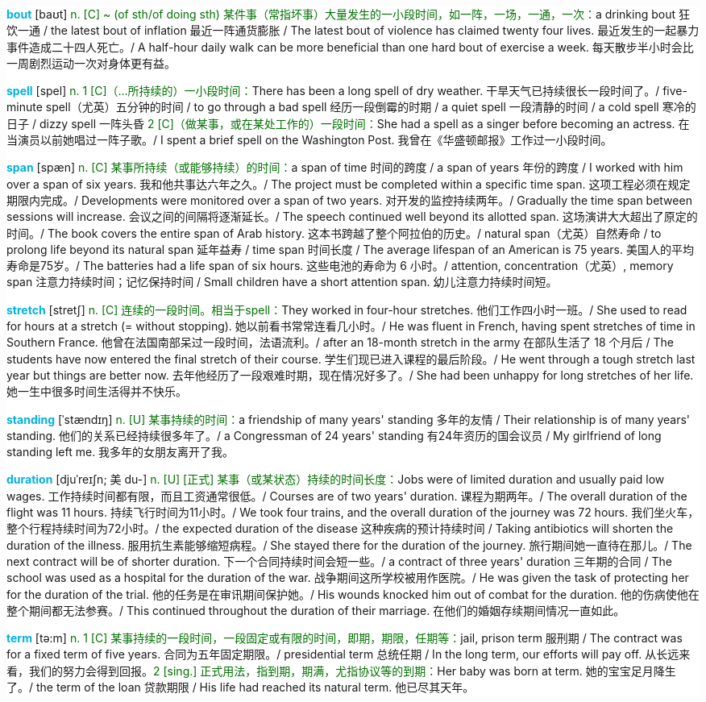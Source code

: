 <font color="sky blue">**bout**</font> [baʊt]
<font color="rgb(227, 108, 9)">n. [C] ~ (of sth/of doing sth) 某件事（常指坏事）大量发生的一小段时间，如一阵，一场，一通，一次：</font>a drinking bout 狂饮一通 / the latest bout of inflation 最近一阵通货膨胀 / The latest bout of violence has claimed twenty four lives. 最近发生的一起暴力事件造成二十四人死亡。/ A half-hour daily walk can be more beneficial than one hard bout of exercise a week. 每天散步半小时会比一周剧烈运动一次对身体更有益。

<font color="sky blue">**spell**</font> [spel] 
<font color="rgb(227, 108, 9)">n. 1 [C]（…所持续的）一小段时间：</font>There has been a long spell of dry weather. 干旱天气已持续很长一段时间了。/ five-minute spell（尤英）五分钟的时间 / to go through a bad spell 经历一段倒霉的时期 / a quiet spell 一段清静的时间 / a cold spell 寒冷的日子 / dizzy spell 一阵头昏 <font color="rgb(227, 108, 9)">2 [C]（做某事，或在某处工作的）一段时间：</font>She had a spell as a singer before becoming an actress. 在当演员以前她唱过一阵子歌。/ I spent a brief spell on the Washington Post. 我曾在《华盛顿邮报》工作过一小段时间。
           
<font color="sky blue">**span**</font> [spæn]
<font color="rgb(227, 108, 9)">n. [C] 某事所持续（或能够持续）的时间：</font>a span of time 时间的跨度 / a span of years 年份的跨度 / I worked with him over a span of six years. 我和他共事达六年之久。/ The project must be completed within a specific time span. 这项工程必须在规定期限内完成。/ Developments were monitored over a span of two years. 对开发的监控持续两年。/ Gradually the time span between sessions will increase. 会议之间的间隔将逐渐延长。/ The speech continued well beyond its allotted span. 这场演讲大大超出了原定的时间。/ The book covers the entire span of Arab history. 这本书跨越了整个阿拉伯的历史。/ natural span（尤英）自然寿命 / to prolong life beyond its natural span 延年益寿 / time span 时间长度 / The average lifespan of an American is 75 years. 美国人的平均寿命是75岁。/ The batteries had a life span of six hours. 这些电池的寿命为 6 小时。/ attention, concentration（尤英）, memory span 注意力持续时间；记忆保持时间 / Small children have a short attention span. 幼儿注意力持续时间短。           
           
<font color="sky blue">**stretch**</font> [stretʃ]
<font color="rgb(227, 108, 9)">n. [C] 连续的一段时间。相当于spell：</font>They worked in four-hour stretches. 他们工作四小时一班。/ She used to read for hours at a stretch (= without stopping). 她以前看书常常连看几小时。/ He was fluent in French, having spent stretches of time in Southern France. 他曾在法国南部呆过一段时间，法语流利。/ after an 18-month stretch in the army 在部队生活了 18 个月后 / The students have now entered the final stretch of their course. 学生们现已进入课程的最后阶段。/ He went through a tough stretch last year but things are better now. 去年他经历了一段艰难时期，现在情况好多了。/ She had been unhappy for long stretches of her life. 她一生中很多时间生活得并不快乐。
           
<font color="sky blue">**standing**</font> [ˈstændɪŋ]
<font color="rgb(227, 108, 9)">n. [U] 某事持续的时间：</font>a friendship of many years' standing 多年的友情 / Their relationship is of many years' standing. 他们的关系已经持续很多年了。/ a Congressman of 24 years' standing 有24年资历的国会议员 / My girlfriend of long standing left me. 我多年的女朋友离开了我。

<font color="sky blue">**duration**</font> [djuˈreɪʃn; 美 du-]
<font color="rgb(227, 108, 9)">n. [U] [正式] 某事（或某状态）持续的时间长度：</font>Jobs were of limited duration and usually paid low wages. 工作持续时间都有限，而且工资通常很低。/ Courses are of two years' duration. 课程为期两年。/ The overall duration of the flight was 11 hours. 持续飞行时间为11小时。/ We took four trains, and the overall duration of the journey was 72 hours. 我们坐火车，整个行程持续时间为72小时。/ the expected duration of the disease 这种疾病的预计持续时间 / Taking antibiotics will shorten the duration of the illness. 服用抗生素能够缩短病程。/ She stayed there for the duration of the journey. 旅行期间她一直待在那儿。/ The next contract will be of shorter duration. 下一个合同持续时间会短一些。/ a contract of three years' duration 三年期的合同 / The school was used as a hospital for the duration of the war. 战争期间这所学校被用作医院。/ He was given the task of protecting her for the duration of the trial. 他的任务是在审讯期间保护她。/ His wounds knocked him out of combat for the duration. 他的伤病使他在整个期间都无法参赛。/ This continued throughout the duration of their marriage. 在他们的婚姻存续期间情况一直如此。

<font color="sky blue">**term**</font> [tə:m] 
<font color="rgb(227, 108, 9)">n. 1 [C] 某事持续的一段时间，一段固定或有限的时间，即期，期限，任期等：</font>jail, prison term 服刑期 / The contract was for a fixed term of five years. 合同为五年固定期限。/ presidential term 总统任期 / In the long term, our efforts will pay off. 从长远来看，我们的努力会得到回报。<font color="rgb(227, 108, 9)">2 [sing.] 正式用法，指到期，期满，尤指协议等的到期：</font>Her baby was born at term. 她的宝宝足月降生了。/ the term of the loan 贷款期限 / His life had reached its natural term. 他已尽其天年。
                      